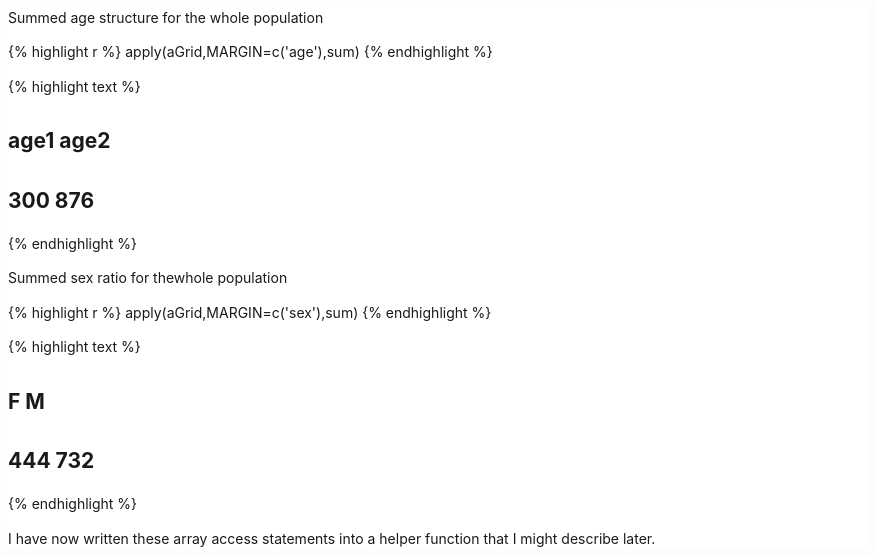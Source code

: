 Summed age structure for the whole population

{% highlight r %}
apply(aGrid,MARGIN=c('age'),sum) 
{% endhighlight %}



{% highlight text %}
## age1 age2 
##  300  876
{% endhighlight %}
 
Summed sex ratio for thewhole population  

{% highlight r %}
apply(aGrid,MARGIN=c('sex'),sum) 
{% endhighlight %}



{% highlight text %}
##   F   M 
## 444 732
{% endhighlight %}
 
I have now written these array access statements into a helper function that I might describe later.
 

